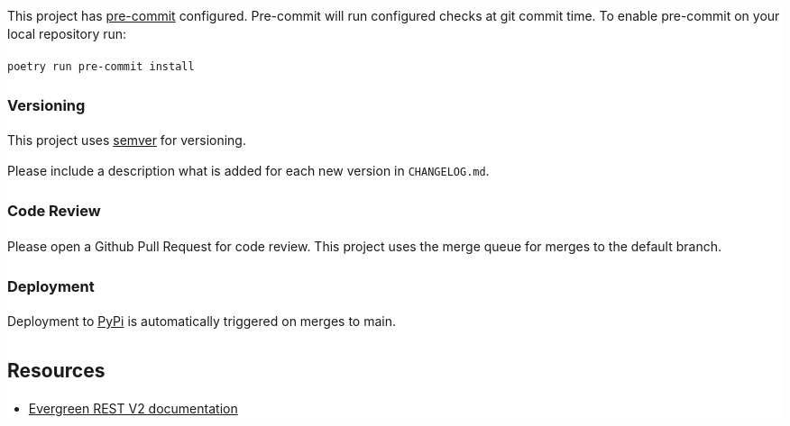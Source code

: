 This project has [pre-commit](https://pre-commit.com/) configured. Pre-commit will run
configured checks at git commit time. To enable pre-commit on your local repository run:

```bash
poetry run pre-commit install
```

### Versioning

This project uses [semver](https://semver.org/) for versioning.

Please include a description what is added for each new version in `CHANGELOG.md`.

### Code Review

Please open a Github Pull Request for code review. This project uses the merge queue for merges to the default branch.

### Deployment

Deployment to [PyPi](https://pypi.org/project/git-co-evg-base/) is automatically triggered on merges to main.

## Resources

* [Evergreen REST V2 documentation](https://github.com/evergreen-ci/evergreen/wiki/REST-V2-Usage/)
